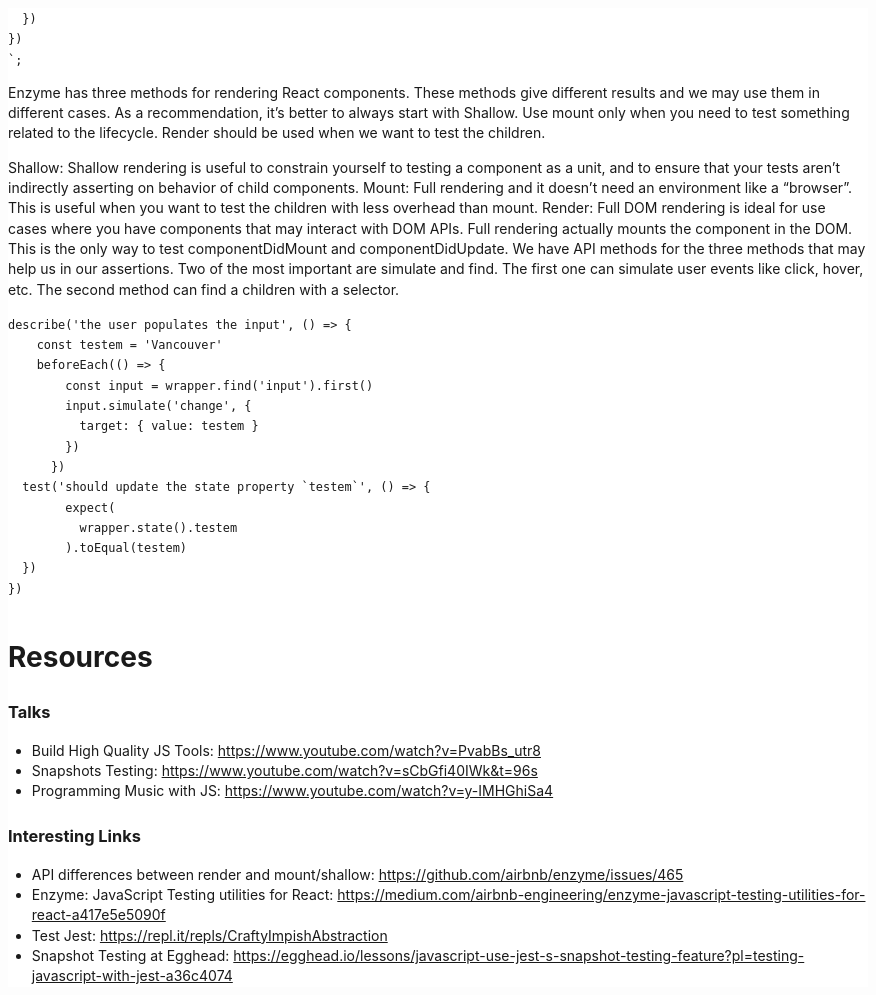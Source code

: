 ```
  })
})
`;
```


Enzyme has three methods for rendering React components. These methods give different results and we may use them in different cases. As a recommendation, it’s better to always start with Shallow. Use mount only when you need to test something related to the lifecycle. Render should be used when we want to test the children.

Shallow: Shallow rendering is useful to constrain yourself to testing a component as a unit, and to ensure that your tests aren’t indirectly asserting on behavior of child components.
Mount: Full rendering and it doesn’t need an environment like a “browser”. This is useful when you want to test the children with less overhead than mount.
Render: Full DOM rendering is ideal for use cases where you have components that may interact with DOM APIs. Full rendering actually mounts the component in the DOM. This is the only way to test componentDidMount and componentDidUpdate.
We have API methods for the three methods that may help us in our assertions. Two of the most important are simulate and find. The first one can simulate user events like click, hover, etc. The second method can find a children with a selector.

```
describe('the user populates the input', () => {
    const testem = 'Vancouver'
    beforeEach(() => {
        const input = wrapper.find('input').first()
        input.simulate('change', {
          target: { value: testem }
        })
      })
  test('should update the state property `testem`', () => {
        expect(
          wrapper.state().testem
        ).toEqual(testem)
  })
})
```
# Resources

### Talks
- Build High Quality JS Tools: https://www.youtube.com/watch?v=PvabBs_utr8
- Snapshots Testing: https://www.youtube.com/watch?v=sCbGfi40IWk&t=96s
- Programming Music with JS: https://www.youtube.com/watch?v=y-IMHGhiSa4

### Interesting Links
- API differences between render and mount/shallow: https://github.com/airbnb/enzyme/issues/465
- Enzyme: JavaScript Testing utilities for React: https://medium.com/airbnb-engineering/enzyme-javascript-testing-utilities-for-react-a417e5e5090f
- Test Jest: https://repl.it/repls/CraftyImpishAbstraction
- Snapshot Testing at Egghead: https://egghead.io/lessons/javascript-use-jest-s-snapshot-testing-feature?pl=testing-javascript-with-jest-a36c4074

